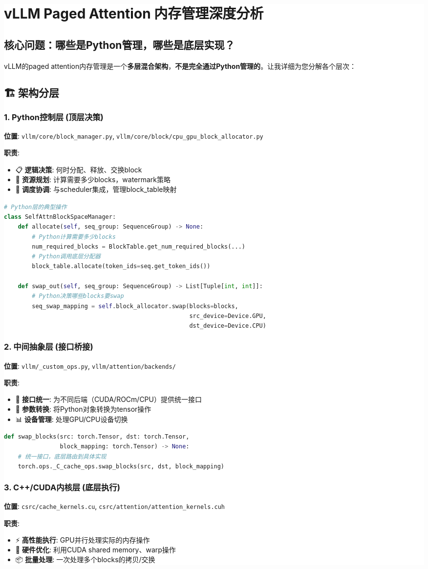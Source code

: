 # vLLM Paged Attention 内存管理深度分析

## 核心问题：哪些是Python管理，哪些是底层实现？

vLLM的paged attention内存管理是一个**多层混合架构**，**不是完全通过Python管理的**。让我详细为您分解各个层次：

## 🏗️ 架构分层

### 1. Python控制层 (顶层决策)
**位置**: `vllm/core/block_manager.py`, `vllm/core/block/cpu_gpu_block_allocator.py`

**职责**: 
- 📋 **逻辑决策**: 何时分配、释放、交换block
- 🧮 **资源规划**: 计算需要多少blocks，watermark策略
- 🔄 **调度协调**: 与scheduler集成，管理block_table映射

```python
# Python层的典型操作
class SelfAttnBlockSpaceManager:
    def allocate(self, seq_group: SequenceGroup) -> None:
        # Python计算需要多少blocks
        num_required_blocks = BlockTable.get_num_required_blocks(...)
        # Python调用底层分配器
        block_table.allocate(token_ids=seq.get_token_ids())
    
    def swap_out(self, seq_group: SequenceGroup) -> List[Tuple[int, int]]:
        # Python决策哪些blocks要swap
        seq_swap_mapping = self.block_allocator.swap(blocks=blocks,
                                                     src_device=Device.GPU,
                                                     dst_device=Device.CPU)
```

### 2. 中间抽象层 (接口桥接)
**位置**: `vllm/_custom_ops.py`, `vllm/attention/backends/`

**职责**:
- 🌉 **接口统一**: 为不同后端（CUDA/ROCm/CPU）提供统一接口
- 🎯 **参数转换**: 将Python对象转换为tensor操作
- 📊 **设备管理**: 处理GPU/CPU设备切换

```python
def swap_blocks(src: torch.Tensor, dst: torch.Tensor,
                block_mapping: torch.Tensor) -> None:
    # 统一接口，底层路由到具体实现
    torch.ops._C_cache_ops.swap_blocks(src, dst, block_mapping)
```

### 3. C++/CUDA内核层 (底层执行)
**位置**: `csrc/cache_kernels.cu`, `csrc/attention/attention_kernels.cuh`

**职责**:
- ⚡ **高性能执行**: GPU并行处理实际的内存操作
- 🔗 **硬件优化**: 利用CUDA shared memory、warp操作
- 📦 **批量处理**: 一次处理多个blocks的拷贝/交换
